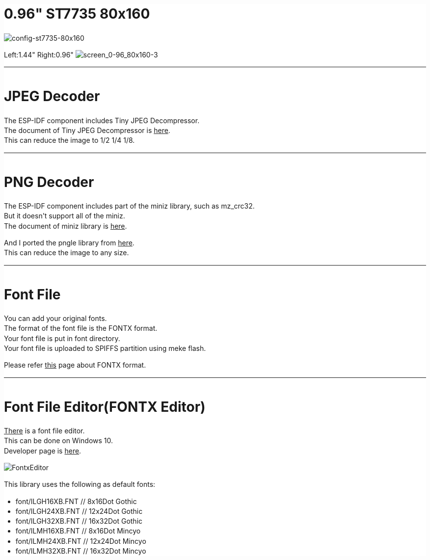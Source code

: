 
# 0.96" ST7735 80x160

![config-st7735-80x160](https://user-images.githubusercontent.com/6020549/101023455-240bb880-35b6-11eb-9008-e69c59efb825.jpg)

Left:1.44" Right:0.96"
![screen_0-96_80x160-3](https://user-images.githubusercontent.com/6020549/59007940-9ede0100-8863-11e9-85ba-6eca86b6f441.JPG)

---

# JPEG Decoder   
The ESP-IDF component includes Tiny JPEG Decompressor.   
The document of Tiny JPEG Decompressor is [here](http://elm-chan.org/fsw/tjpgd/00index.html).   
This can reduce the image to 1/2 1/4 1/8.   

---

# PNG Decoder   
The ESP-IDF component includes part of the miniz library, such as mz_crc32.   
But it doesn't support all of the miniz.   
The document of miniz library is [here](https://github.com/richgel999/miniz).   

And I ported the pngle library from [here](https://github.com/kikuchan/pngle).   
This can reduce the image to any size.   

---

# Font File   
You can add your original fonts.   
The format of the font file is the FONTX format.   
Your font file is put in font directory.   
Your font file is uploaded to SPIFFS partition using meke flash.   

Please refer [this](http://elm-chan.org/docs/dosv/fontx_e.html) page about FONTX format.   

---

# Font File Editor(FONTX Editor)   
[There](http://elm-chan.org/fsw/fontxedit.zip) is a font file editor.   
This can be done on Windows 10.   
Developer page is [here](http://elm-chan.org/fsw_e.html).   

![FontxEditor](https://user-images.githubusercontent.com/6020549/78731275-3b889800-797a-11ea-81ba-096dbf07c4b8.png)

This library uses the following as default fonts:   
- font/ILGH16XB.FNT // 8x16Dot Gothic
- font/ILGH24XB.FNT // 12x24Dot Gothic
- font/ILGH32XB.FNT // 16x32Dot Gothic
- font/ILMH16XB.FNT // 8x16Dot Mincyo
- font/ILMH24XB.FNT // 12x24Dot Mincyo
- font/ILMH32XB.FNT // 16x32Dot Mincyo
